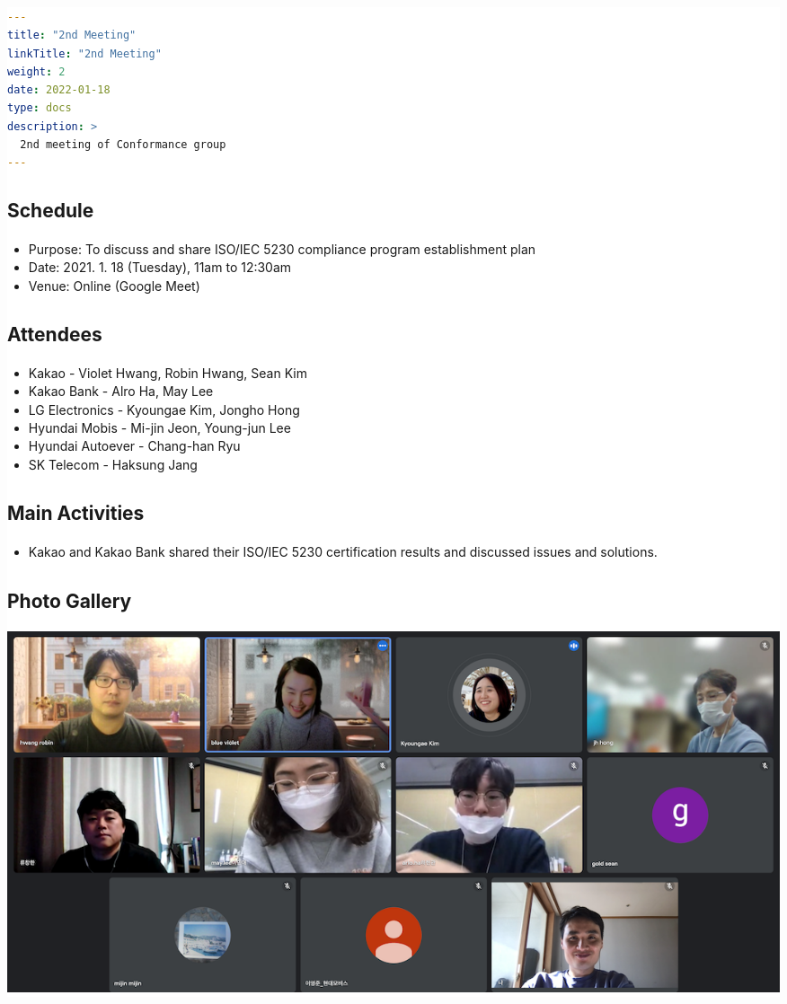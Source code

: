 ```yaml
---
title: "2nd Meeting"
linkTitle: "2nd Meeting"
weight: 2
date: 2022-01-18
type: docs
description: >
  2nd meeting of Conformance group
---
```


## Schedule

* Purpose: To discuss and share ISO/IEC 5230 compliance program establishment plan
* Date: 2021. 1. 18 (Tuesday), 11am to 12:30am
* Venue: Online (Google Meet)

## Attendees
* Kakao - Violet Hwang, Robin Hwang, Sean Kim
* Kakao Bank - Alro Ha, May Lee
* LG Electronics - Kyoungae Kim, Jongho Hong
* Hyundai Mobis - Mi-jin Jeon, Young-jun Lee
* Hyundai Autoever - Chang-han Ryu
* SK Telecom - Haksung Jang

## Main Activities
* Kakao and Kakao Bank shared their ISO/IEC 5230 certification results and discussed issues and solutions.

## Photo Gallery

<div ><span class="image fit">
  <img src="conformancegroup.png" width="100%">
</span></div>
